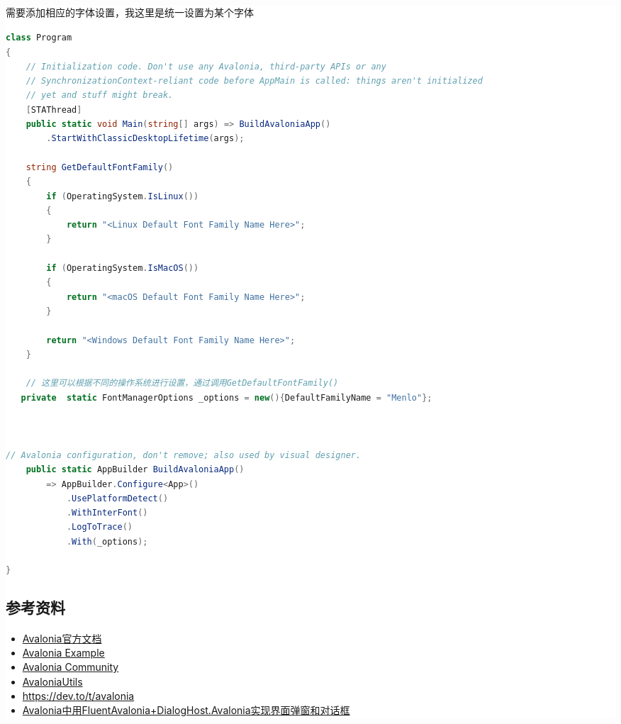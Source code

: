 需要添加相应的字体设置，我这里是统一设置为某个字体

```c#
class Program
{
    // Initialization code. Don't use any Avalonia, third-party APIs or any
    // SynchronizationContext-reliant code before AppMain is called: things aren't initialized
    // yet and stuff might break.
    [STAThread]
    public static void Main(string[] args) => BuildAvaloniaApp()
        .StartWithClassicDesktopLifetime(args);
    
    string GetDefaultFontFamily()
    {
        if (OperatingSystem.IsLinux())
        {
            return "<Linux Default Font Family Name Here>";
        }

        if (OperatingSystem.IsMacOS())
        {
            return "<macOS Default Font Family Name Here>";
        }

        return "<Windows Default Font Family Name Here>";
    }
    
    // 这里可以根据不同的操作系统进行设置，通过调用GetDefaultFontFamily()
   private  static FontManagerOptions _options = new(){DefaultFamilyName = "Menlo"};
   
    

// Avalonia configuration, don't remove; also used by visual designer.
    public static AppBuilder BuildAvaloniaApp()
        => AppBuilder.Configure<App>()
            .UsePlatformDetect()
            .WithInterFont()
            .LogToTrace()
            .With(_options);

}
```



## 参考资料

+ [Avalonia官方文档](https://docs.avaloniaui.net/docs/getting-started/)
+ [Avalonia Example](https://github.com/AvaloniaUI/Avalonia.Samples)
+ [Avalonia Community](https://github.com/AvaloniaCommunity)
+ [AvaloniaUtils](https://github.com/AvaloniaUtils)
+ https://dev.to/t/avalonia
+ [Avalonia中用FluentAvalonia+DialogHost.Avalonia实现界面弹窗和对话框](https://www.raokun.top/archives/avalonia-zhong-yong-fluentavaloniadialoghostavalonia-shi-xian-jie-mian-dan-chuang-he-dui-hua-kuang)
